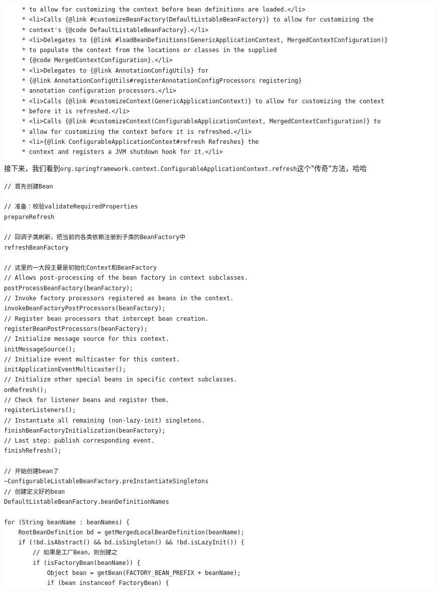 ```
	 * to allow for customizing the context before bean definitions are loaded.</li>
	 * <li>Calls {@link #customizeBeanFactory(DefaultListableBeanFactory)} to allow for customizing the
	 * context's {@code DefaultListableBeanFactory}.</li>
	 * <li>Delegates to {@link #loadBeanDefinitions(GenericApplicationContext, MergedContextConfiguration)}
	 * to populate the context from the locations or classes in the supplied
	 * {@code MergedContextConfiguration}.</li>
	 * <li>Delegates to {@link AnnotationConfigUtils} for
	 * {@link AnnotationConfigUtils#registerAnnotationConfigProcessors registering}
	 * annotation configuration processors.</li>
	 * <li>Calls {@link #customizeContext(GenericApplicationContext)} to allow for customizing the context
	 * before it is refreshed.</li>
	 * <li>Calls {@link #customizeContext(ConfigurableApplicationContext, MergedContextConfiguration)} to
	 * allow for customizing the context before it is refreshed.</li>
	 * <li>{@link ConfigurableApplicationContext#refresh Refreshes} the
	 * context and registers a JVM shutdown hook for it.</li>
```

接下来，我们看到`org.springframework.context.ConfigurableApplicationContext.refresh`这个"传奇"方法，哈哈

```
// 首先创建Bean

// 准备：校验validateRequiredProperties
prepareRefresh

// 回调子类刷新，把当前的各类依赖注册到子类的BeanFactory中
refreshBeanFactory

// 这里的一大段主要是初始化Context和BeanFactory
// Allows post-processing of the bean factory in context subclasses.
postProcessBeanFactory(beanFactory);
// Invoke factory processors registered as beans in the context.
invokeBeanFactoryPostProcessors(beanFactory);
// Register bean processors that intercept bean creation.
registerBeanPostProcessors(beanFactory);
// Initialize message source for this context.
initMessageSource();
// Initialize event multicaster for this context.
initApplicationEventMulticaster();
// Initialize other special beans in specific context subclasses.
onRefresh();
// Check for listener beans and register them.
registerListeners();
// Instantiate all remaining (non-lazy-init) singletons.
finishBeanFactoryInitialization(beanFactory);
// Last step: publish corresponding event.
finishRefresh();

// 开始创建bean了
~ConfigurableListableBeanFactory.preInstantiateSingletons
// 创建定义好的bean
DefaultListableBeanFactory.beanDefinitionNames

for (String beanName : beanNames) {
    RootBeanDefinition bd = getMergedLocalBeanDefinition(beanName);
    if (!bd.isAbstract() && bd.isSingleton() && !bd.isLazyInit()) {
        // 如果是工厂Bean，则创建之
        if (isFactoryBean(beanName)) {
            Object bean = getBean(FACTORY_BEAN_PREFIX + beanName);
            if (bean instanceof FactoryBean) {
```